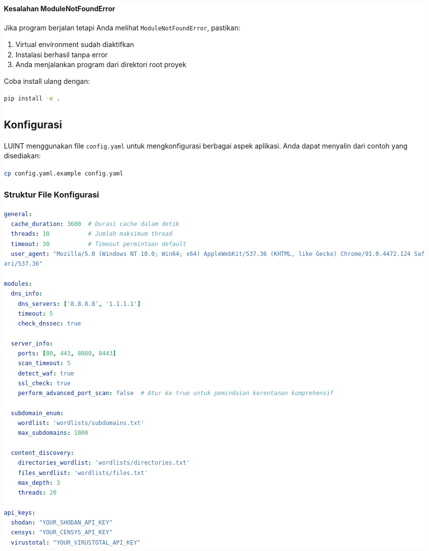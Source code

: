 #### Kesalahan ModuleNotFoundError

Jika program berjalan tetapi Anda melihat `ModuleNotFoundError`, pastikan:

1. Virtual environment sudah diaktifkan
2. Instalasi berhasil tanpa error
3. Anda menjalankan program dari direktori root proyek

Coba install ulang dengan:
```bash
pip install -e .
```

## Konfigurasi

LUINT menggunakan file `config.yaml` untuk mengkonfigurasi berbagai aspek aplikasi. Anda dapat menyalin dari contoh yang disediakan:

```bash
cp config.yaml.example config.yaml
```

### Struktur File Konfigurasi

```yaml
general:
  cache_duration: 3600  # Durasi cache dalam detik
  threads: 10           # Jumlah maksimum thread
  timeout: 30           # Timeout permintaan default
  user_agent: "Mozilla/5.0 (Windows NT 10.0; Win64; x64) AppleWebKit/537.36 (KHTML, like Gecko) Chrome/91.0.4472.124 Safari/537.36"
  
modules:
  dns_info:
    dns_servers: ['8.8.8.8', '1.1.1.1']
    timeout: 5
    check_dnssec: true
    
  server_info:
    ports: [80, 443, 8080, 8443]
    scan_timeout: 5
    detect_waf: true
    ssl_check: true
    perform_advanced_port_scan: false  # Atur ke true untuk pemindaian kerentanan komprehensif
  
  subdomain_enum:
    wordlist: 'wordlists/subdomains.txt'
    max_subdomains: 1000
    
  content_discovery:
    directories_wordlist: 'wordlists/directories.txt'
    files_wordlist: 'wordlists/files.txt'
    max_depth: 3
    threads: 20

api_keys:
  shodan: "YOUR_SHODAN_API_KEY"
  censys: "YOUR_CENSYS_API_KEY"
  virustotal: "YOUR_VIRUSTOTAL_API_KEY"
```

